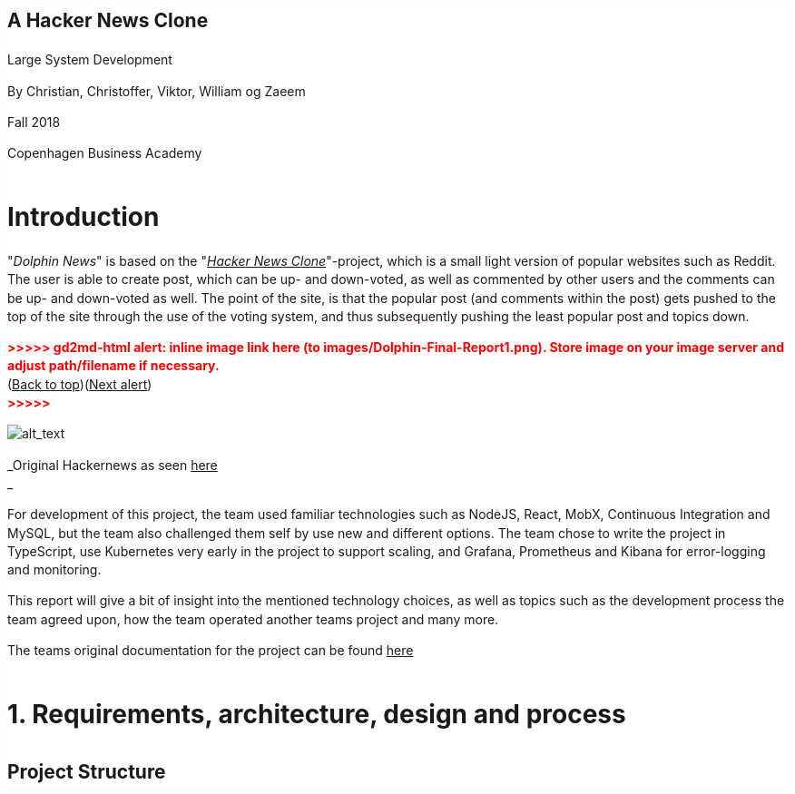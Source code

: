 
## A Hacker News Clone

Large System Development

By Christian, Christoffer, Viktor, William og Zaeem

Fall 2018

Copenhagen Business Academy




# Introduction

"_Dolphin News_" is based on the "_[Hacker News Clone](https://github.com/datsoftlyngby/soft2018fall-lsd-teaching-material/blob/master/assignments/01-HN%20Clone%20Task%20Description.ipynb)_"-project, which is a small light version of popular websites such as Reddit. The user is able to create post, which can be up- and down-voted, as well as commented by other users and the comments can be up- and down-voted as well. The point of the site, is that the popular post (and comments within the post) gets pushed to the top of the site through the use of the voting system, and thus subsequently pushing the least popular post and topics down.



<p id="gdcalert2" ><span style="color: red; font-weight: bold">>>>>>  gd2md-html alert: inline image link here (to images/Dolphin-Final-Report1.png). Store image on your image server and adjust path/filename if necessary. </span><br>(<a href="#">Back to top</a>)(<a href="#gdcalert3">Next alert</a>)<br><span style="color: red; font-weight: bold">>>>>> </span></p>


![alt_text](images/Dolphin-Final-Report1.png "image_tooltip")


_Original Hackernews as seen [here](https://news.ycombinator.com/ )  \
_

For development of this project, the team used familiar technologies such as NodeJS, React, MobX, Continuous Integration and MySQL, but the team also challenged them self by use new and different options. The team chose to write the project in TypeScript, use Kubernetes very early in the project to support scaling, and Grafana, Prometheus and Kibana for error-logging and monitoring.

This report will give a bit of insight into the mentioned technology choices, as well as topics such as the development process the team agreed upon, how the team operated another teams project and many more.

The teams original documentation for the project can be found [here](https://docs.google.com/document/d/1js5Vx5Y_EBHAWZZGPYC5kW4LwCBrb_e1Qx2xlP_ZxnI/edit#heading=h.r5cdkdv2gccu)




# 1. Requirements, architecture, design and process


## Project Structure
